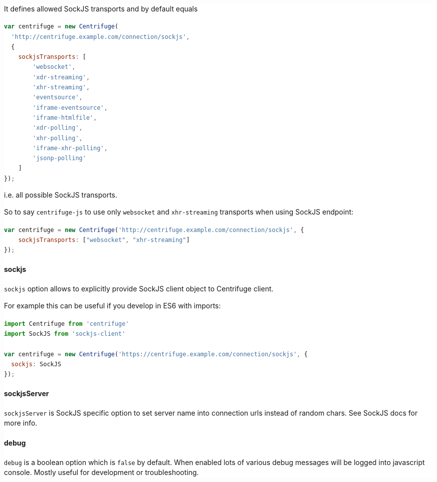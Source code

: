 It defines allowed SockJS transports and by default equals

```javascript
var centrifuge = new Centrifuge(
  'http://centrifuge.example.com/connection/sockjs', 
  {
    sockjsTransports: [
        'websocket', 
        'xdr-streaming',
        'xhr-streaming',
        'eventsource',
        'iframe-eventsource',
        'iframe-htmlfile',
        'xdr-polling',
        'xhr-polling',
        'iframe-xhr-polling',
        'jsonp-polling'
    ]
});
```

i.e. all possible SockJS transports.

So to say `centrifuge-js` to use only `websocket` and `xhr-streaming` transports when
using SockJS endpoint:

```javascript
var centrifuge = new Centrifuge('http://centrifuge.example.com/connection/sockjs', {
    sockjsTransports: ["websocket", "xhr-streaming"]
});
```

#### sockjs

`sockjs` option allows to explicitly provide SockJS client object to Centrifuge client.

For example this can be useful if you develop in ES6 with imports:

```javascript
import Centrifuge from 'centrifuge'
import SockJS from 'sockjs-client'

var centrifuge = new Centrifuge('https://centrifuge.example.com/connection/sockjs', {
  sockjs: SockJS
});
```

#### sockjsServer

`sockjsServer` is SockJS specific option to set server name into connection urls instead
of random chars. See SockJS docs for more info.

#### debug

`debug` is a boolean option which is `false` by default. When enabled lots of various debug
messages will be logged into javascript console. Mostly useful for development or
troubleshooting.
